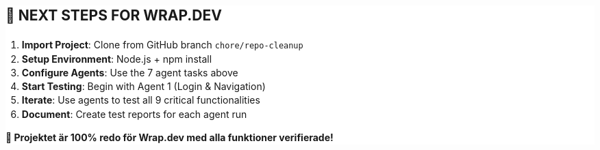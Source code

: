 
## 🚀 **NEXT STEPS FOR WRAP.DEV**

1. **Import Project**: Clone from GitHub branch `chore/repo-cleanup`
2. **Setup Environment**: Node.js + npm install
3. **Configure Agents**: Use the 7 agent tasks above
4. **Start Testing**: Begin with Agent 1 (Login & Navigation)
5. **Iterate**: Use agents to test all 9 critical functionalities
6. **Document**: Create test reports for each agent run

**🎯 Projektet är 100% redo för Wrap.dev med alla funktioner verifierade!**



